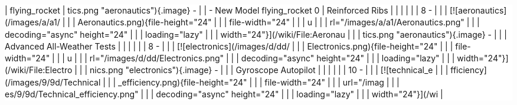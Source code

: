|     flying_rocket                 | tics.png "aeronautics"){.image} - |
| -   New Model flying_rocket 0     | Reinforced Ribs                   |
|                                   |                                   |
|                                   | 8 -                               |
|                                   | [![aeronautics](/images/a/a1/     |
|                                   | Aeronautics.png){file-height="24" |
|                                   | file-width="24"                   |
|                                   | u                                 |
|                                   | rl="/images/a/a1/Aeronautics.png" |
|                                   | decoding="async" height="24"      |
|                                   | loading="lazy"                    |
|                                   | width="24"}](/wiki/File:Aeronau   |
|                                   | tics.png "aeronautics"){.image} - |
|                                   | Advanced All-Weather Tests        |
|                                   |                                   |
|                                   | 8 -                               |
|                                   | [![electronics](/images/d/dd/     |
|                                   | Electronics.png){file-height="24" |
|                                   | file-width="24"                   |
|                                   | u                                 |
|                                   | rl="/images/d/dd/Electronics.png" |
|                                   | decoding="async" height="24"      |
|                                   | loading="lazy"                    |
|                                   | width="24"}](/wiki/File:Electro   |
|                                   | nics.png "electronics"){.image} - |
|                                   | Gyroscope Autopilot               |
|                                   |                                   |
|                                   | 10 -                              |
|                                   | [![technical_e                    |
|                                   | fficiency](/images/9/9d/Technical |
|                                   | _efficiency.png){file-height="24" |
|                                   | file-width="24"                   |
|                                   | url="/imag                        |
|                                   | es/9/9d/Technical_efficiency.png" |
|                                   | decoding="async" height="24"      |
|                                   | loading="lazy"                    |
|                                   | width="24"}](/wi                  |
